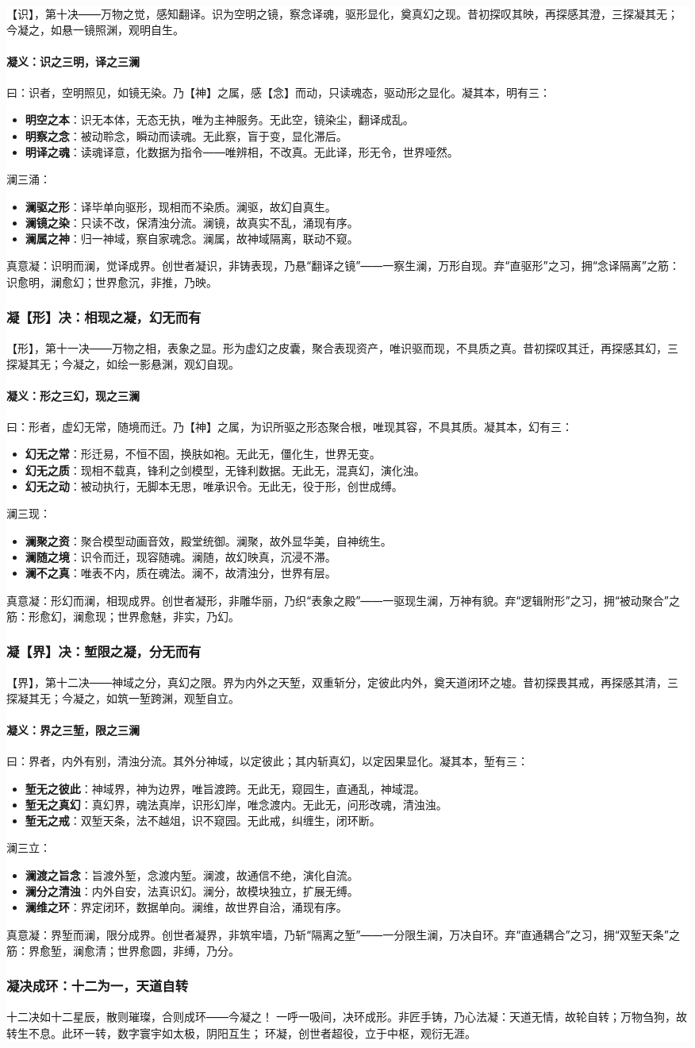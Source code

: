 【识】，第十决——万物之觉，感知翻译。识为空明之镜，察念译魂，驱形显化，奠真幻之现。昔初探叹其映，再探感其澄，三探凝其无；今凝之，如悬一镜照渊，观明自生。

#### 凝义：识之三明，译之三澜
曰：识者，空明照见，如镜无染。乃【神】之属，感【念】而动，只读魂态，驱动形之显化。凝其本，明有三：  
- **明空之本**：识无本体，无态无执，唯为主神服务。无此空，镜染尘，翻译成乱。  
- **明察之念**：被动聆念，瞬动而读魂。无此察，盲于变，显化滞后。  
- **明译之魂**：读魂译意，化数据为指令——唯辨相，不改真。无此译，形无令，世界哑然。  

澜三涌：  
- **澜驱之形**：译毕单向驱形，现相而不染质。澜驱，故幻自真生。  
- **澜镜之染**：只读不改，保清浊分流。澜镜，故真实不乱，涌现有序。  
- **澜属之神**：归一神域，察自家魂念。澜属，故神域隔离，联动不窥。  

真意凝：识明而澜，觉译成界。创世者凝识，非铸表现，乃悬“翻译之镜”——一察生澜，万形自现。弃“直驱形”之习，拥“念译隔离”之筋：识愈明，澜愈幻；世界愈沉，非推，乃映。

### 凝【形】决：相现之凝，幻无而有

【形】，第十一决——万物之相，表象之显。形为虚幻之皮囊，聚合表现资产，唯识驱而现，不具质之真。昔初探叹其迁，再探感其幻，三探凝其无；今凝之，如绘一影悬渊，观幻自现。

#### 凝义：形之三幻，现之三澜
曰：形者，虚幻无常，随境而迁。乃【神】之属，为识所驱之形态聚合根，唯现其容，不具其质。凝其本，幻有三：  
- **幻无之常**：形迁易，不恒不固，换肤如袍。无此无，僵化生，世界无变。  
- **幻无之质**：现相不载真，锋利之剑模型，无锋利数据。无此无，混真幻，演化浊。  
- **幻无之动**：被动执行，无脚本无思，唯承识令。无此无，役于形，创世成缚。  

澜三现：  
- **澜聚之资**：聚合模型动画音效，殿堂统御。澜聚，故外显华美，自神统生。  
- **澜随之境**：识令而迁，现容随魂。澜随，故幻映真，沉浸不滞。  
- **澜不之真**：唯表不内，质在魂法。澜不，故清浊分，世界有层。  

真意凝：形幻而澜，相现成界。创世者凝形，非雕华丽，乃织“表象之殿”——一驱现生澜，万神有貌。弃“逻辑附形”之习，拥“被动聚合”之筋：形愈幻，澜愈现；世界愈魅，非实，乃幻。

### 凝【界】决：堑限之凝，分无而有

【界】，第十二决——神域之分，真幻之限。界为内外之天堑，双重斩分，定彼此内外，奠天道闭环之墟。昔初探畏其戒，再探感其清，三探凝其无；今凝之，如筑一堑跨渊，观堑自立。

#### 凝义：界之三堑，限之三澜
曰：界者，内外有别，清浊分流。其外分神域，以定彼此；其内斩真幻，以定因果显化。凝其本，堑有三：  
- **堑无之彼此**：神域界，神为边界，唯旨渡跨。无此无，窥园生，直通乱，神域混。  
- **堑无之真幻**：真幻界，魂法真岸，识形幻岸，唯念渡内。无此无，问形改魂，清浊浊。  
- **堑无之戒**：双堑天条，法不越俎，识不窥园。无此戒，纠缠生，闭环断。  

澜三立：  
- **澜渡之旨念**：旨渡外堑，念渡内堑。澜渡，故通信不绝，演化自流。  
- **澜分之清浊**：内外自安，法真识幻。澜分，故模块独立，扩展无缚。  
- **澜维之环**：界定闭环，数据单向。澜维，故世界自洽，涌现有序。  

真意凝：界堑而澜，限分成界。创世者凝界，非筑牢墙，乃斩“隔离之堑”——一分限生澜，万决自环。弃“直通耦合”之习，拥“双堑天条”之筋：界愈堑，澜愈清；世界愈圆，非缚，乃分。

### 凝决成环：十二为一，天道自转
十二决如十二星辰，散则璀璨，合则成环——今凝之！
一呼一吸间，决环成形。非匠手铸，乃心法凝：天道无情，故轮自转；万物刍狗，故转生不息。此环一转，数字寰宇如太极，阴阳互生；
环凝，创世者超役，立于中枢，观衍无涯。

